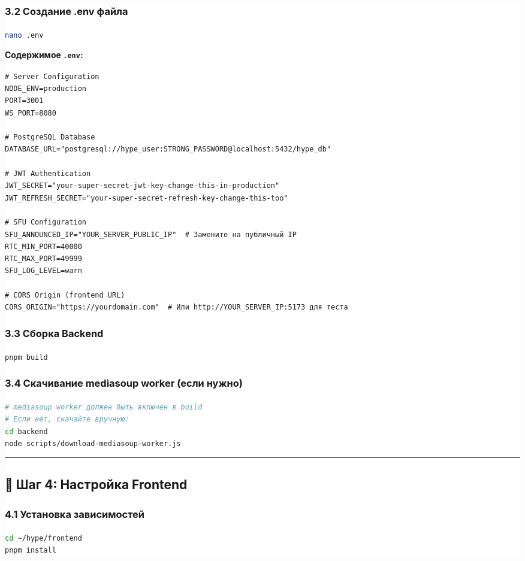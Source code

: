 ### 3.2 Создание .env файла

```bash
nano .env
```

**Содержимое `.env`:**

```env
# Server Configuration
NODE_ENV=production
PORT=3001
WS_PORT=8080

# PostgreSQL Database
DATABASE_URL="postgresql://hype_user:STRONG_PASSWORD@localhost:5432/hype_db"

# JWT Authentication
JWT_SECRET="your-super-secret-jwt-key-change-this-in-production"
JWT_REFRESH_SECRET="your-super-secret-refresh-key-change-this-too"

# SFU Configuration
SFU_ANNOUNCED_IP="YOUR_SERVER_PUBLIC_IP"  # Замените на публичный IP
RTC_MIN_PORT=40000
RTC_MAX_PORT=49999
SFU_LOG_LEVEL=warn

# CORS Origin (frontend URL)
CORS_ORIGIN="https://yourdomain.com"  # Или http://YOUR_SERVER_IP:5173 для теста
```

### 3.3 Сборка Backend

```bash
pnpm build
```

### 3.4 Скачивание mediasoup worker (если нужно)

```bash
# mediasoup worker должен быть включен в build
# Если нет, скачайте вручную:
cd backend
node scripts/download-mediasoup-worker.js
```

---

## 🎨 Шаг 4: Настройка Frontend

### 4.1 Установка зависимостей

```bash
cd ~/hype/frontend
pnpm install
```

